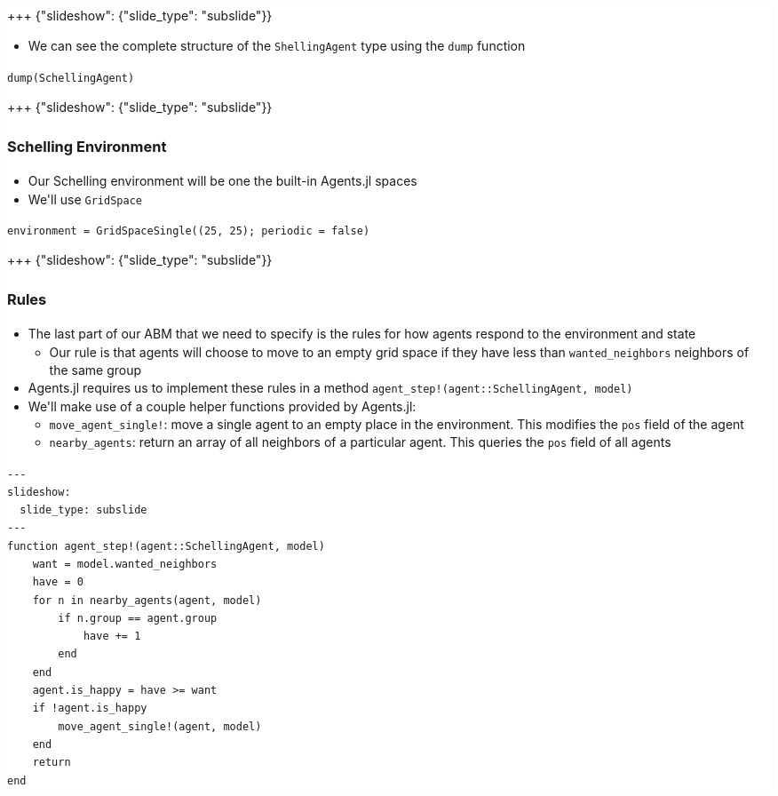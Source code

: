+++ {"slideshow": {"slide_type": "subslide"}}

- We can see the complete structure of the `ShellingAgent` type using the `dump` function

```{code-cell}
dump(SchellingAgent)
```

+++ {"slideshow": {"slide_type": "subslide"}}

### Schelling Environment

- Our Schelling environment will be one the built-in Agents.jl spaces
- We'll use `GridSpace`

```{code-cell}
environment = GridSpaceSingle((25, 25); periodic = false)
```

+++ {"slideshow": {"slide_type": "subslide"}}

### Rules

- The last part of our ABM that we need to specify is the rules for how agents respond to the environment and state
  - Our rule is that agents will choose to move to an empty grid space if they have less than `wanted_neighbors` neighbors of the same group
- Agents.jl requires us to implement these rules in a method `agent_step!(agent::SchellingAgent, model)`
- We'll make use of a couple helper functions provided by Agents.jl:
  - `move_agent_single!`: move a single agent to an empty place in the environment. This modifies the `pos` field of the agent
  - `nearby_agents`: return an array of all neighbors of a particular agent. This queries the `pos` field of all agents

```{code-cell}
---
slideshow:
  slide_type: subslide
---
function agent_step!(agent::SchellingAgent, model)
	want = model.wanted_neighbors
	have = 0
	for n in nearby_agents(agent, model)
		if n.group == agent.group
			have += 1
		end
	end
	agent.is_happy = have >= want
	if !agent.is_happy
		move_agent_single!(agent, model)
	end
	return
end
```

